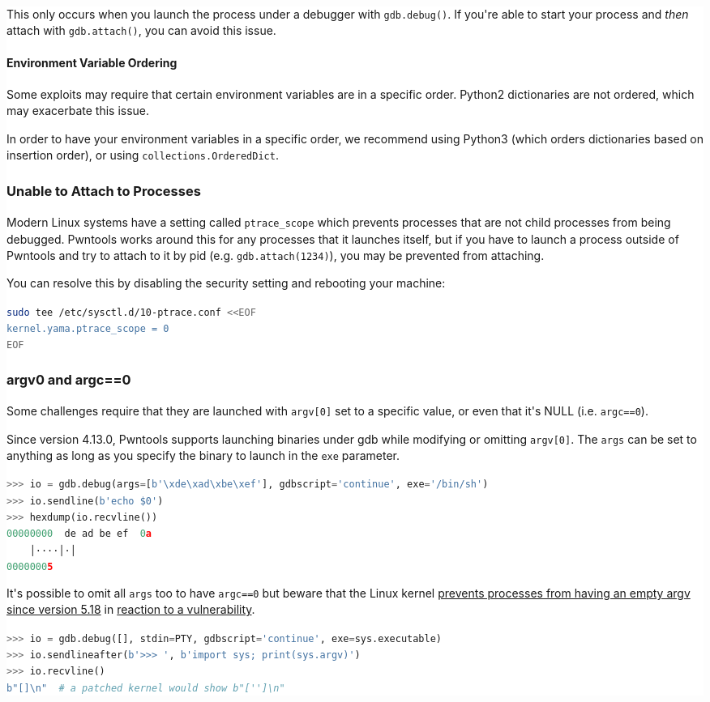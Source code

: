 This only occurs when you launch the process under a debugger with `gdb.debug()`.
If you're able to start your process and *then* attach with `gdb.attach()`, you
can avoid this issue.

#### Environment Variable Ordering

Some exploits may require that certain environment variables are in a specific
order.  Python2 dictionaries are not ordered, which may exacerbate this issue.

In order to have your environment variables in a specific order, we recommend
using Python3 (which orders dictionaries based on insertion order), or using
`collections.OrderedDict`.

### Unable to Attach to Processes

Modern Linux systems have a setting called `ptrace_scope` which prevents processes
that are not child processes from being debugged.  Pwntools works around this
for any processes that it launches itself, but if you have to launch a process
outside of Pwntools and try to attach to it by pid (e.g. `gdb.attach(1234)`),
you may be prevented from attaching.

You can resolve this by disabling the security setting and rebooting your machine:

```sh
sudo tee /etc/sysctl.d/10-ptrace.conf <<EOF
kernel.yama.ptrace_scope = 0
EOF
```

### argv0 and argc==0

Some challenges require that they are launched with `argv[0]` set to a specific
value, or even that it's NULL (i.e. `argc==0`).

Since version 4.13.0, Pwntools supports launching binaries under gdb while
modifying or omitting `argv[0]`. The `args` can be set to anything as long
as you specify the binary to launch in the `exe` parameter.

```py
>>> io = gdb.debug(args=[b'\xde\xad\xbe\xef'], gdbscript='continue', exe='/bin/sh')
>>> io.sendline(b'echo $0')
>>> hexdump(io.recvline())
00000000  de ad be ef  0a
    │····│·│
00000005
```

It's possible to omit all `args` too to have `argc==0` but beware that the Linux
kernel [prevents processes from having an empty argv since version 5.18](https://git.kernel.org/pub/scm/linux/kernel/git/torvalds/linux.git/commit/?id=dcd46d897adb70d63e025f175a00a89797d31a43)
in [reaction to a vulnerability](https://lwn.net/Articles/882799/).

```py
>>> io = gdb.debug([], stdin=PTY, gdbscript='continue', exe=sys.executable)
>>> io.sendlineafter(b'>>> ', b'import sys; print(sys.argv)')
>>> io.recvline()
b"[]\n"  # a patched kernel would show b"['']\n"
```
